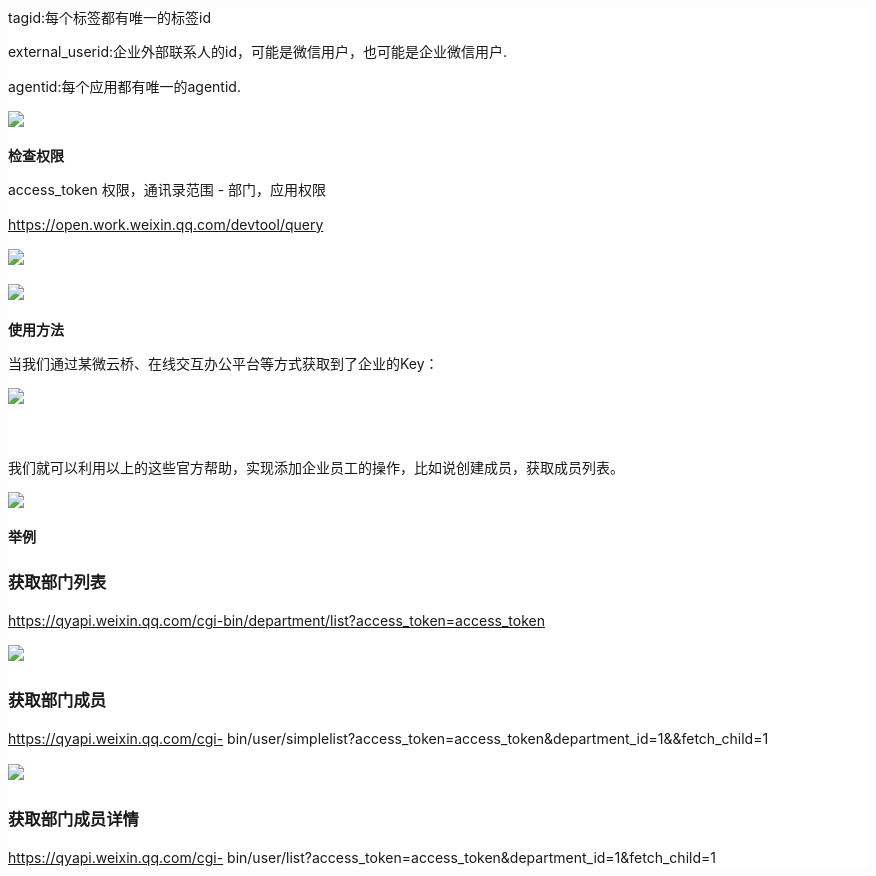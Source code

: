 tagid:每个标签都有唯一的标签id

external_userid:企业外部联系人的id，可能是微信用户，也可能是企业微信用户.

agentid:每个应用都有唯一的agentid.

![](https://gitee.com/fuli009/images/raw/master/public/20221025181429.png)

 **检查权限**

  

access_token 权限，通讯录范围 - 部门，应用权限

https://open.work.weixin.qq.com/devtool/query

![](https://gitee.com/fuli009/images/raw/master/public/20221025181437.png)

  

  

![](https://gitee.com/fuli009/images/raw/master/public/20221025181429.png)

 **使用方法**

  

当我们通过某微云桥、在线交互办公平台等方式获取到了企业的Key：

![](https://gitee.com/fuli009/images/raw/master/public/20221025181439.png)

![]()  

我们就可以利用以上的这些官方帮助，实现添加企业员工的操作，比如说创建成员，获取成员列表。

![](https://gitee.com/fuli009/images/raw/master/public/20221025181429.png)

 **举例**

  

###  获取部门列表

https://qyapi.weixin.qq.com/cgi-bin/department/list?access_token=access_token

![](https://gitee.com/fuli009/images/raw/master/public/20221025181441.png)  

### 获取部门成员

https://qyapi.weixin.qq.com/cgi-
bin/user/simplelist?access_token=access_token&department_id=1&&fetch_child=1

![](https://gitee.com/fuli009/images/raw/master/public/20221025181443.png)  

### 获取部门成员详情

https://qyapi.weixin.qq.com/cgi-
bin/user/list?access_token=access_token&department_id=1&fetch_child=1
